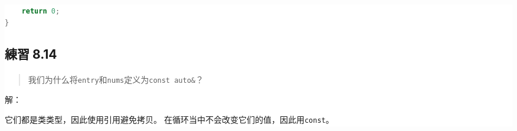 ```cpp
    return 0;
}
```

## 練習 8.14
> 我们为什么将`entry`和`nums`定义为`const auto&`？

解：

它们都是类类型，因此使用引用避免拷贝。
在循环当中不会改变它们的值，因此用`const`。